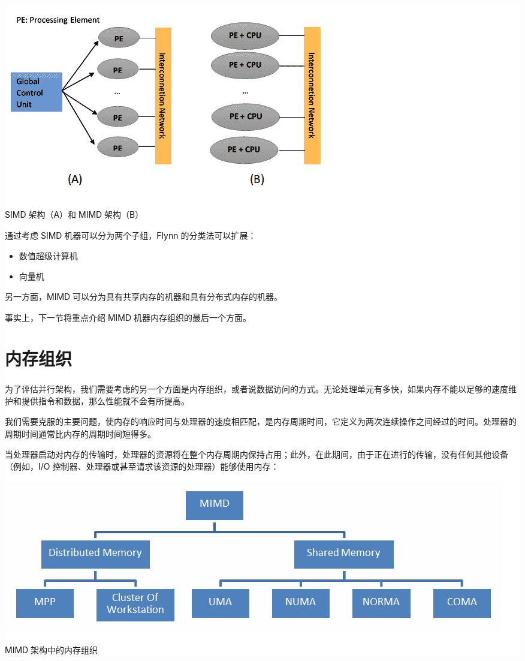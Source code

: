 ![](img/f3fa5a98-1a89-4d76-a8af-c25a376c1ac8.png)

SIMD 架构（A）和 MIMD 架构（B）

通过考虑 SIMD 机器可以分为两个子组，Flynn 的分类法可以扩展：

+   数值超级计算机

+   向量机

另一方面，MIMD 可以分为具有共享内存的机器和具有分布式内存的机器。

事实上，下一节将重点介绍 MIMD 机器内存组织的最后一个方面。

# 内存组织

为了评估并行架构，我们需要考虑的另一个方面是内存组织，或者说数据访问的方式。无论处理单元有多快，如果内存不能以足够的速度维护和提供指令和数据，那么性能就不会有所提高。

我们需要克服的主要问题，使内存的响应时间与处理器的速度相匹配，是内存周期时间，它定义为两次连续操作之间经过的时间。处理器的周期时间通常比内存的周期时间短得多。

当处理器启动对内存的传输时，处理器的资源将在整个内存周期内保持占用；此外，在此期间，由于正在进行的传输，没有任何其他设备（例如，I/O 控制器、处理器或甚至请求该资源的处理器）能够使用内存：

![](img/d56ae362-cff1-4d47-97aa-78419437b2b7.png)

MIMD 架构中的内存组织
